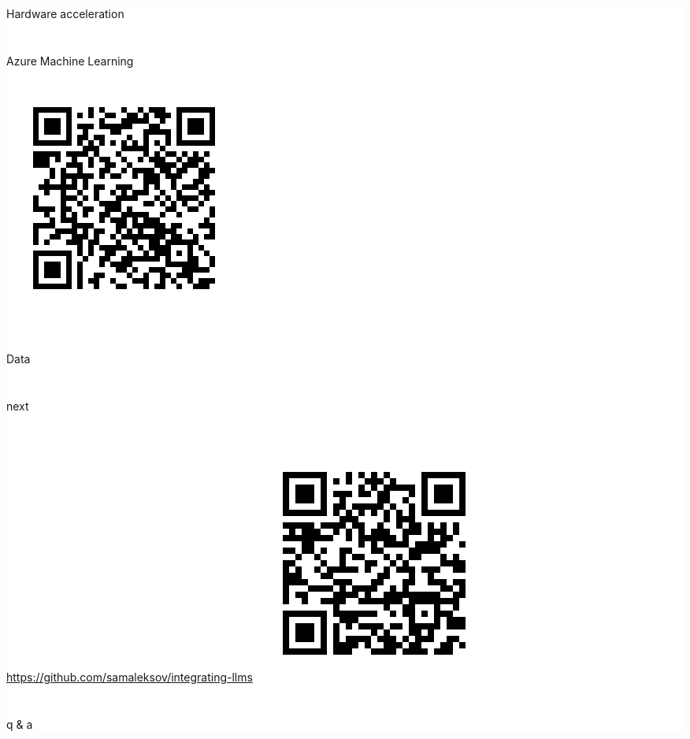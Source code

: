 #
Hardware acceleration

#
Azure Machine Learning

![](images/azure.png)

# 
Data

# 
next

#
https://github.com/samaleksov/integrating-llms
![qr code](images/qr.png)

# 
q & a

# 
<video autoplay muted loop src="animations/videos/ThankYou.mp4"></video>

